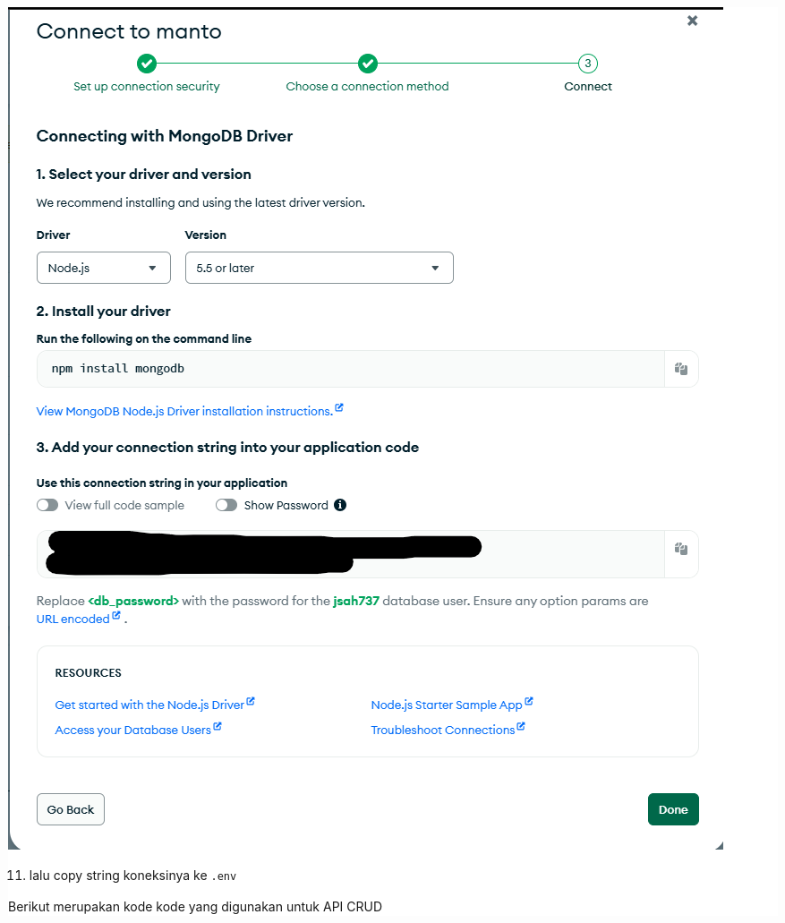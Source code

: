    ![buat project](/week_5/images/nodes.png)<br>

11. lalu copy string koneksinya ke `.env`

Berikut merupakan kode kode yang digunakan untuk API CRUD
